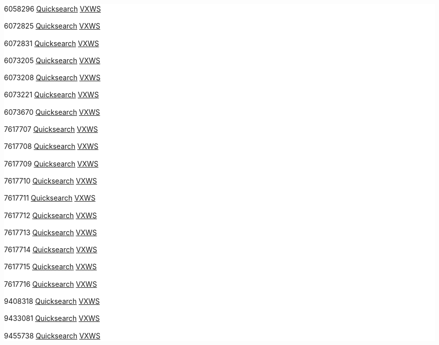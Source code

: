 6058296 [Quicksearch](https://search.library.yale.edu/catalog/6058296) [VXWS](http://prodorbis.library.yale.edu:7014/vxws/GetHoldingsService?bibId=6058296)

6072825 [Quicksearch](https://search.library.yale.edu/catalog/6072825) [VXWS](http://prodorbis.library.yale.edu:7014/vxws/GetHoldingsService?bibId=6072825)

6072831 [Quicksearch](https://search.library.yale.edu/catalog/6072831) [VXWS](http://prodorbis.library.yale.edu:7014/vxws/GetHoldingsService?bibId=6072831)

6073205 [Quicksearch](https://search.library.yale.edu/catalog/6073205) [VXWS](http://prodorbis.library.yale.edu:7014/vxws/GetHoldingsService?bibId=6073205)

6073208 [Quicksearch](https://search.library.yale.edu/catalog/6073208) [VXWS](http://prodorbis.library.yale.edu:7014/vxws/GetHoldingsService?bibId=6073208)

6073221 [Quicksearch](https://search.library.yale.edu/catalog/6073221) [VXWS](http://prodorbis.library.yale.edu:7014/vxws/GetHoldingsService?bibId=6073221)

6073670 [Quicksearch](https://search.library.yale.edu/catalog/6073670) [VXWS](http://prodorbis.library.yale.edu:7014/vxws/GetHoldingsService?bibId=6073670)

7617707 [Quicksearch](https://search.library.yale.edu/catalog/7617707) [VXWS](http://prodorbis.library.yale.edu:7014/vxws/GetHoldingsService?bibId=7617707)

7617708 [Quicksearch](https://search.library.yale.edu/catalog/7617708) [VXWS](http://prodorbis.library.yale.edu:7014/vxws/GetHoldingsService?bibId=7617708)

7617709 [Quicksearch](https://search.library.yale.edu/catalog/7617709) [VXWS](http://prodorbis.library.yale.edu:7014/vxws/GetHoldingsService?bibId=7617709)

7617710 [Quicksearch](https://search.library.yale.edu/catalog/7617710) [VXWS](http://prodorbis.library.yale.edu:7014/vxws/GetHoldingsService?bibId=7617710)

7617711 [Quicksearch](https://search.library.yale.edu/catalog/7617711) [VXWS](http://prodorbis.library.yale.edu:7014/vxws/GetHoldingsService?bibId=7617711)

7617712 [Quicksearch](https://search.library.yale.edu/catalog/7617712) [VXWS](http://prodorbis.library.yale.edu:7014/vxws/GetHoldingsService?bibId=7617712)

7617713 [Quicksearch](https://search.library.yale.edu/catalog/7617713) [VXWS](http://prodorbis.library.yale.edu:7014/vxws/GetHoldingsService?bibId=7617713)

7617714 [Quicksearch](https://search.library.yale.edu/catalog/7617714) [VXWS](http://prodorbis.library.yale.edu:7014/vxws/GetHoldingsService?bibId=7617714)

7617715 [Quicksearch](https://search.library.yale.edu/catalog/7617715) [VXWS](http://prodorbis.library.yale.edu:7014/vxws/GetHoldingsService?bibId=7617715)

7617716 [Quicksearch](https://search.library.yale.edu/catalog/7617716) [VXWS](http://prodorbis.library.yale.edu:7014/vxws/GetHoldingsService?bibId=7617716)

9408318 [Quicksearch](https://search.library.yale.edu/catalog/9408318) [VXWS](http://prodorbis.library.yale.edu:7014/vxws/GetHoldingsService?bibId=9408318)

9433081 [Quicksearch](https://search.library.yale.edu/catalog/9433081) [VXWS](http://prodorbis.library.yale.edu:7014/vxws/GetHoldingsService?bibId=9433081)

9455738 [Quicksearch](https://search.library.yale.edu/catalog/9455738) [VXWS](http://prodorbis.library.yale.edu:7014/vxws/GetHoldingsService?bibId=9455738)
